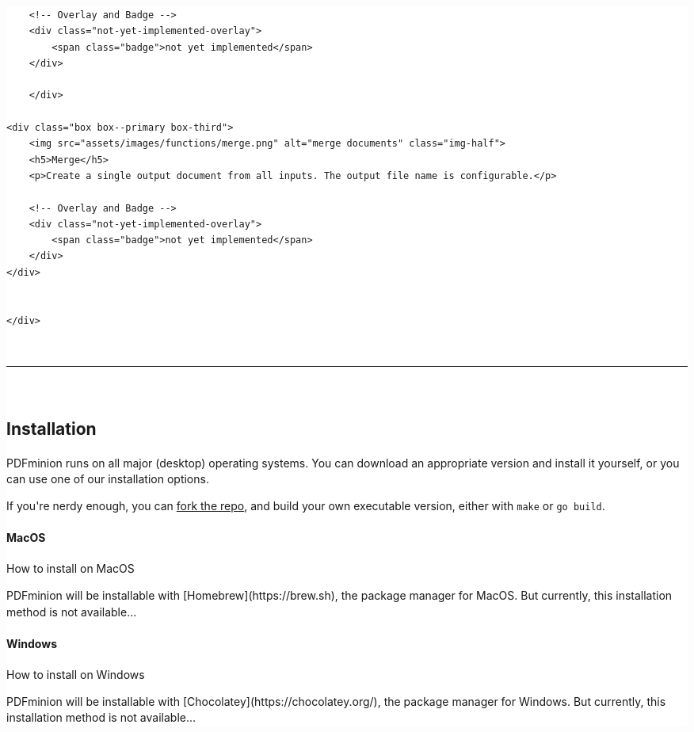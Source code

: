         <!-- Overlay and Badge -->
        <div class="not-yet-implemented-overlay">
            <span class="badge">not yet implemented</span>
        </div>

        </div>

    <div class="box box--primary box-third">
        <img src="assets/images/functions/merge.png" alt="merge documents" class="img-half">
        <h5>Merge</h5>
        <p>Create a single output document from all inputs. The output file name is configurable.</p>
    
        <!-- Overlay and Badge -->
        <div class="not-yet-implemented-overlay">
            <span class="badge">not yet implemented</span>
        </div>
    </div>


    </div>

</section>



<br>
<hr class="section-sep">
<br>


<section id="installation" markdown="1">

<h1>Installation</h1>

PDFminion runs on all major (desktop) operating systems.
You can download an appropriate version and install it yourself, or you can use one of our installation options.

If you're nerdy enough, you can [fork the repo](https://github.com/arc42/pdfminion), and build your own executable version, either with `make` or `go build`.

<div class="box-container">

<div class="box box--primary box-third" markdown="1">
<h4><i class="fab fa-apple"></i> MacOS</h4>
<p>How to install on MacOS</p>
PDFminion will be installable with [Homebrew](https://brew.sh), the package manager for MacOS.
But currently, this installation method is not available...

</div>

<div class="box box--primary box-third" markdown="1">
<h4><i class="fab fa-windows"></i> Windows</h4>
<p>How to install on Windows</p>
PDFminion will be installable with [Chocolatey](https://chocolatey.org/), the package manager for Windows.
But currently, this installation method is not available...
</div>
